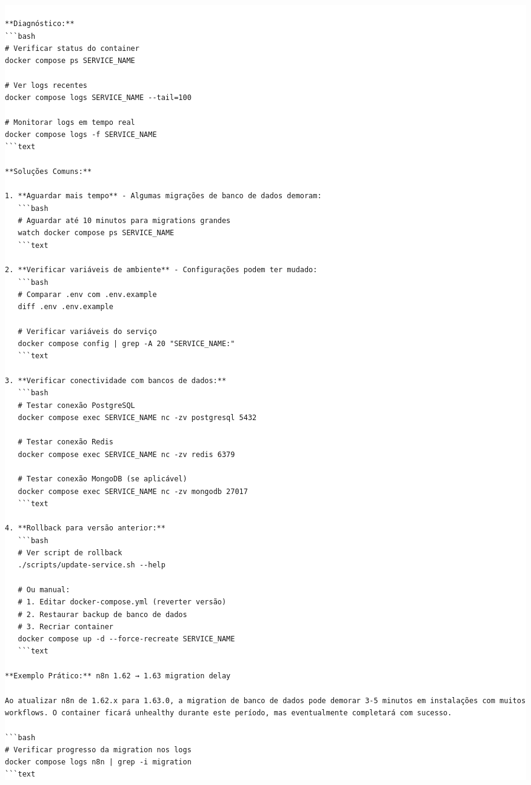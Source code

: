 ```mermaid

**Diagnóstico:**
```bash
# Verificar status do container
docker compose ps SERVICE_NAME

# Ver logs recentes
docker compose logs SERVICE_NAME --tail=100

# Monitorar logs em tempo real
docker compose logs -f SERVICE_NAME
```text

**Soluções Comuns:**

1. **Aguardar mais tempo** - Algumas migrações de banco de dados demoram:
   ```bash
   # Aguardar até 10 minutos para migrations grandes
   watch docker compose ps SERVICE_NAME
   ```text

2. **Verificar variáveis de ambiente** - Configurações podem ter mudado:
   ```bash
   # Comparar .env com .env.example
   diff .env .env.example

   # Verificar variáveis do serviço
   docker compose config | grep -A 20 "SERVICE_NAME:"
   ```text

3. **Verificar conectividade com bancos de dados:**
   ```bash
   # Testar conexão PostgreSQL
   docker compose exec SERVICE_NAME nc -zv postgresql 5432

   # Testar conexão Redis
   docker compose exec SERVICE_NAME nc -zv redis 6379

   # Testar conexão MongoDB (se aplicável)
   docker compose exec SERVICE_NAME nc -zv mongodb 27017
   ```text

4. **Rollback para versão anterior:**
   ```bash
   # Ver script de rollback
   ./scripts/update-service.sh --help

   # Ou manual:
   # 1. Editar docker-compose.yml (reverter versão)
   # 2. Restaurar backup de banco de dados
   # 3. Recriar container
   docker compose up -d --force-recreate SERVICE_NAME
   ```text

**Exemplo Prático:** n8n 1.62 → 1.63 migration delay

Ao atualizar n8n de 1.62.x para 1.63.0, a migration de banco de dados pode demorar 3-5 minutos em instalações com muitos workflows. O container ficará unhealthy durante este período, mas eventualmente completará com sucesso.

```bash
# Verificar progresso da migration nos logs
docker compose logs n8n | grep -i migration
```text

```
